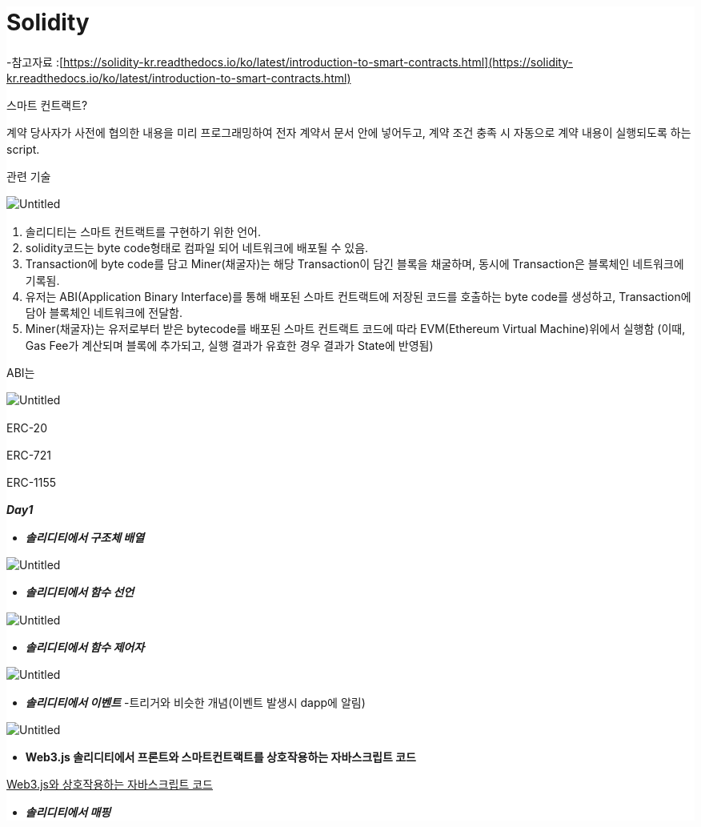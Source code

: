 # Solidity

-참고자료 :[https://solidity-kr.readthedocs.io/ko/latest/introduction-to-smart-contracts.html](https://solidity-kr.readthedocs.io/ko/latest/introduction-to-smart-contracts.html)

스마트 컨트랙트?

계약 당사자가 사전에 협의한 내용을 미리 프로그래밍하여 전자 계약서 문서 안에 넣어두고, 계약 조건 충족 시 자동으로 계약 내용이 실행되도록 하는 script.

관련 기술

![Untitled](Solidity%2073fe890f16c04565a935fa22be04db33/Untitled.png)

1. 솔리디티는 스마트 컨트랙트를 구현하기 위한 언어.
2. solidity코드는 byte code형태로 컴파일 되어 네트워크에 배포될 수 있음.
3. Transaction에 byte code를 담고 Miner(채굴자)는 해당 Transaction이 담긴 블록을 채굴하며, 동시에 Transaction은 블록체인 네트워크에 기록됨.
4. 유저는 ABI(Application Binary Interface)를 통해 배포된 스마트 컨트랙트에 저장된 코드를 호출하는 byte code를 생성하고, Transaction에 담아 블록체인 네트워크에 전달함.
5. Miner(채굴자)는 유저로부터 받은 bytecode를 배포된 스마트 컨트랙트 코드에 따라 EVM(Ethereum Virtual Machine)위에서 실행함 (이때, Gas Fee가 계산되며 블록에 추가되고, 실행 결과가 유효한 경우 결과가 State에 반영됨)

ABI는

![Untitled](https://user-images.githubusercontent.com/64301116/147460591-eb1eea61-568f-44ba-855d-9f2a0d00ca58.png)

ERC-20

ERC-721

ERC-1155

**_Day1_**

- **_솔리디티에서 구조체 배열_**

![Untitled](https://user-images.githubusercontent.com/64301116/147460593-35703f8b-6db7-450c-b433-d4f75507fc31.png)

- **_솔리디티에서 함수 선언_**

![Untitled](https://user-images.githubusercontent.com/64301116/147460594-52c6339c-4484-45c3-890f-0cabde279a84.png)

- **_솔리디티에서 함수 제어자_**

![Untitled](https://user-images.githubusercontent.com/64301116/147460595-03cba3dc-fe9f-40a5-8443-01474df662fa.png)

- **_솔리디티에서 이벤트_** -트리거와 비슷한 개념(이벤트 발생시 dapp에 알림)

![Untitled](https://user-images.githubusercontent.com/64301116/147460596-a1840bf9-d622-4bf7-966a-19cbd853da91.png)

- **Web3.js 솔리디티에서 프론트와 스마트컨트랙트를 상호작용하는 자바스크립트 코드**

[Web3.js와 상호작용하는 자바스크립트 코드](https://user-images.githubusercontent.com/64301116/147460600-c2eec68f-fb51-47a5-afde-b7f2092a2ecd.png)

- **_솔리디티에서 매핑_**
